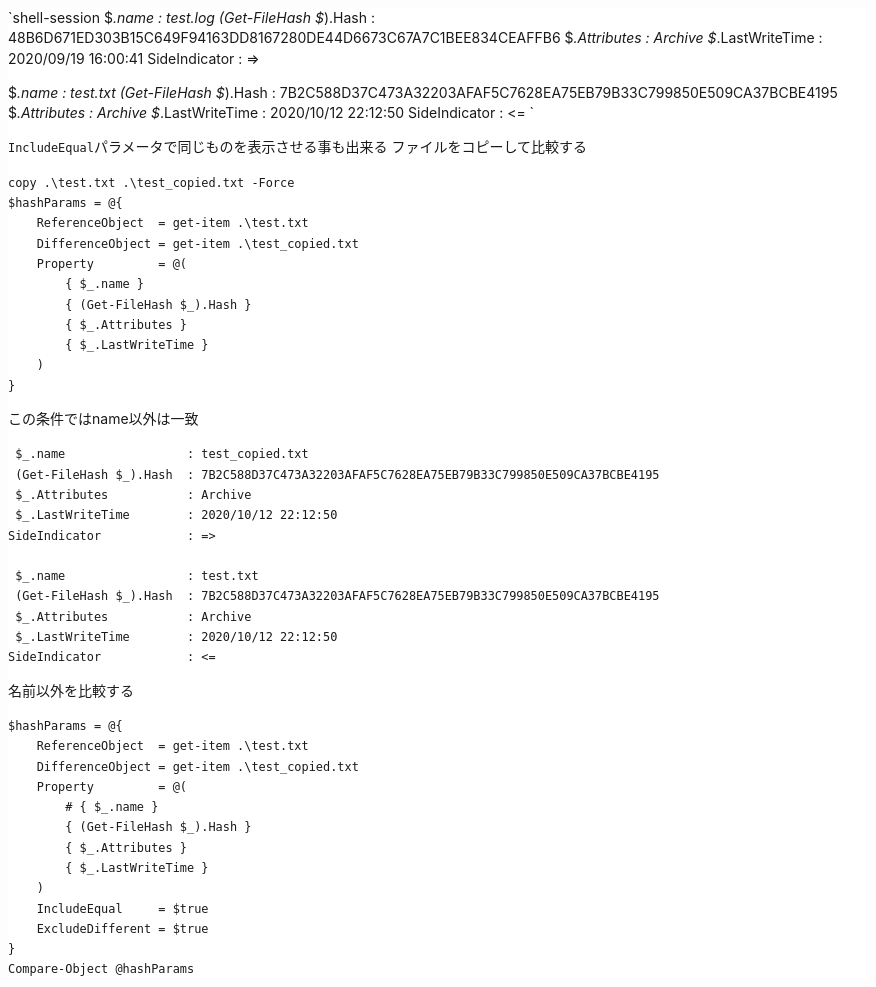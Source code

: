 `shell-session
 $_.name                 : test.log
 (Get-FileHash $_).Hash  : 48B6D671ED303B15C649F94163DD8167280DE44D6673C67A7C1BEE834CEAFFB6
 $_.Attributes           : Archive
 $_.LastWriteTime        : 2020/09/19 16:00:41
SideIndicator            : =>

 $_.name                 : test.txt
 (Get-FileHash $_).Hash  : 7B2C588D37C473A32203AFAF5C7628EA75EB79B33C799850E509CA37BCBE4195
 $_.Attributes           : Archive
 $_.LastWriteTime        : 2020/10/12 22:12:50
SideIndicator            : <=
`

`IncludeEqual`パラメータで同じものを表示させる事も出来る
ファイルをコピーして比較する

```posh
copy .\test.txt .\test_copied.txt -Force
$hashParams = @{
    ReferenceObject  = get-item .\test.txt
    DifferenceObject = get-item .\test_copied.txt
    Property         = @(
        { $_.name }
        { (Get-FileHash $_).Hash }
        { $_.Attributes }
        { $_.LastWriteTime }
    )
}
```

この条件ではname以外は一致

```shell-session
 $_.name                 : test_copied.txt
 (Get-FileHash $_).Hash  : 7B2C588D37C473A32203AFAF5C7628EA75EB79B33C799850E509CA37BCBE4195
 $_.Attributes           : Archive
 $_.LastWriteTime        : 2020/10/12 22:12:50
SideIndicator            : =>

 $_.name                 : test.txt
 (Get-FileHash $_).Hash  : 7B2C588D37C473A32203AFAF5C7628EA75EB79B33C799850E509CA37BCBE4195
 $_.Attributes           : Archive
 $_.LastWriteTime        : 2020/10/12 22:12:50
SideIndicator            : <=
```

名前以外を比較する

```posh
$hashParams = @{
    ReferenceObject  = get-item .\test.txt
    DifferenceObject = get-item .\test_copied.txt
    Property         = @(
        # { $_.name }
        { (Get-FileHash $_).Hash }
        { $_.Attributes }
        { $_.LastWriteTime }
    )
    IncludeEqual     = $true
    ExcludeDifferent = $true
}
Compare-Object @hashParams
```
